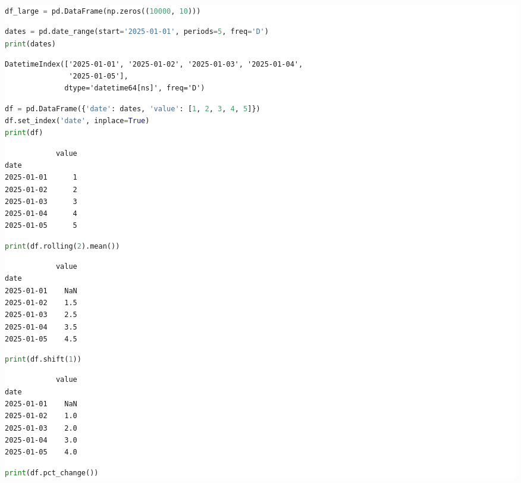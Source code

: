 
```python
df_large = pd.DataFrame(np.zeros((10000, 10)))
```


```python
dates = pd.date_range(start='2025-01-01', periods=5, freq='D')
print(dates)
```

    DatetimeIndex(['2025-01-01', '2025-01-02', '2025-01-03', '2025-01-04',
                   '2025-01-05'],
                  dtype='datetime64[ns]', freq='D')
    


```python
df = pd.DataFrame({'date': dates, 'value': [1, 2, 3, 4, 5]})
df.set_index('date', inplace=True)
print(df)
```

                value
    date             
    2025-01-01      1
    2025-01-02      2
    2025-01-03      3
    2025-01-04      4
    2025-01-05      5
    


```python
print(df.rolling(2).mean())
```

                value
    date             
    2025-01-01    NaN
    2025-01-02    1.5
    2025-01-03    2.5
    2025-01-04    3.5
    2025-01-05    4.5
    


```python
print(df.shift(1))
```

                value
    date             
    2025-01-01    NaN
    2025-01-02    1.0
    2025-01-03    2.0
    2025-01-04    3.0
    2025-01-05    4.0
    


```python
print(df.pct_change())
```
